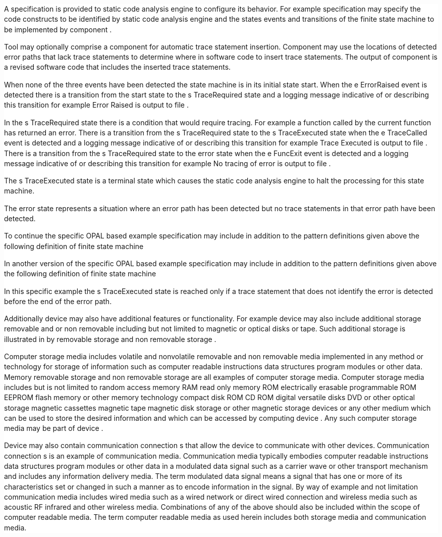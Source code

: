 A specification is provided to static code analysis engine to configure its behavior. For example specification may specify the code constructs to be identified by static code analysis engine and the states events and transitions of the finite state machine to be implemented by component .

Tool may optionally comprise a component for automatic trace statement insertion. Component may use the locations of detected error paths that lack trace statements to determine where in software code to insert trace statements. The output of component is a revised software code that includes the inserted trace statements.

When none of the three events have been detected the state machine is in its initial state start. When the e ErrorRaised event is detected there is a transition from the start state to the s TraceRequired state and a logging message indicative of or describing this transition for example Error Raised is output to file .

In the s TraceRequired state there is a condition that would require tracing. For example a function called by the current function has returned an error. There is a transition from the s TraceRequired state to the s TraceExecuted state when the e TraceCalled event is detected and a logging message indicative of or describing this transition for example Trace Executed is output to file . There is a transition from the s TraceRequired state to the error state when the e FuncExit event is detected and a logging message indicative of or describing this transition for example No tracing of error is output to file .

The s TraceExecuted state is a terminal state which causes the static code analysis engine to halt the processing for this state machine.

The error state represents a situation where an error path has been detected but no trace statements in that error path have been detected.

To continue the specific OPAL based example specification may include in addition to the pattern definitions given above the following definition of finite state machine 

In another version of the specific OPAL based example specification may include in addition to the pattern definitions given above the following definition of finite state machine 

In this specific example the s TraceExecuted state is reached only if a trace statement that does not identify the error is detected before the end of the error path.

Additionally device may also have additional features or functionality. For example device may also include additional storage removable and or non removable including but not limited to magnetic or optical disks or tape. Such additional storage is illustrated in by removable storage and non removable storage .

Computer storage media includes volatile and nonvolatile removable and non removable media implemented in any method or technology for storage of information such as computer readable instructions data structures program modules or other data. Memory removable storage and non removable storage are all examples of computer storage media. Computer storage media includes but is not limited to random access memory RAM read only memory ROM electrically erasable programmable ROM EEPROM flash memory or other memory technology compact disk ROM CD ROM digital versatile disks DVD or other optical storage magnetic cassettes magnetic tape magnetic disk storage or other magnetic storage devices or any other medium which can be used to store the desired information and which can be accessed by computing device . Any such computer storage media may be part of device .

Device may also contain communication connection s that allow the device to communicate with other devices. Communication connection s is an example of communication media. Communication media typically embodies computer readable instructions data structures program modules or other data in a modulated data signal such as a carrier wave or other transport mechanism and includes any information delivery media. The term modulated data signal means a signal that has one or more of its characteristics set or changed in such a manner as to encode information in the signal. By way of example and not limitation communication media includes wired media such as a wired network or direct wired connection and wireless media such as acoustic RF infrared and other wireless media. Combinations of any of the above should also be included within the scope of computer readable media. The term computer readable media as used herein includes both storage media and communication media.
